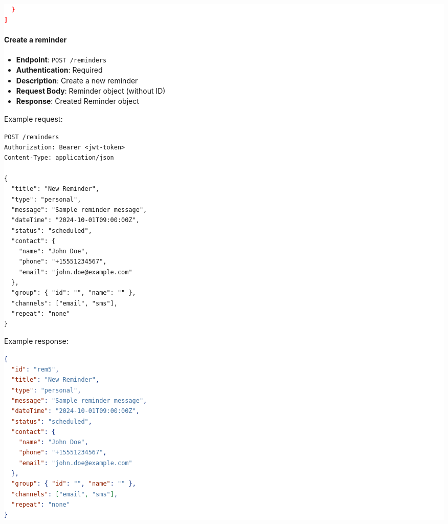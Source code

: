 ```json
  }
]
```

#### Create a reminder
- **Endpoint**: `POST /reminders`
- **Authentication**: Required
- **Description**: Create a new reminder
- **Request Body**: Reminder object (without ID)
- **Response**: Created Reminder object

Example request:
```
POST /reminders
Authorization: Bearer <jwt-token>
Content-Type: application/json

{
  "title": "New Reminder",
  "type": "personal",
  "message": "Sample reminder message",
  "dateTime": "2024-10-01T09:00:00Z",
  "status": "scheduled",
  "contact": {
    "name": "John Doe",
    "phone": "+15551234567",
    "email": "john.doe@example.com"
  },
  "group": { "id": "", "name": "" },
  "channels": ["email", "sms"],
  "repeat": "none"
}
```

Example response:
```json
{
  "id": "rem5",
  "title": "New Reminder",
  "type": "personal",
  "message": "Sample reminder message",
  "dateTime": "2024-10-01T09:00:00Z",
  "status": "scheduled",
  "contact": {
    "name": "John Doe",
    "phone": "+15551234567",
    "email": "john.doe@example.com"
  },
  "group": { "id": "", "name": "" },
  "channels": ["email", "sms"],
  "repeat": "none"
}
```
